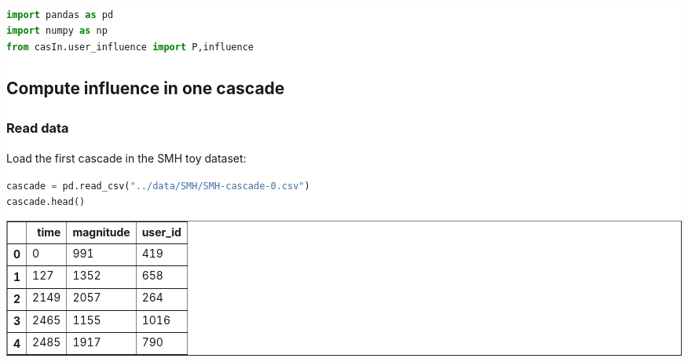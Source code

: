 ```python
import pandas as pd
import numpy as np
from casIn.user_influence import P,influence
```

## Compute influence in one cascade

###  Read data
Load the first cascade in the SMH toy dataset:


```python
cascade = pd.read_csv("../data/SMH/SMH-cascade-0.csv")
cascade.head()
```




<div>
<table border="1" class="dataframe">
  <thead>
    <tr style="text-align: right;">
      <th></th>
      <th>time</th>
      <th>magnitude</th>
      <th>user_id</th>
    </tr>
  </thead>
  <tbody>
    <tr>
      <th>0</th>
      <td>0</td>
      <td>991</td>
      <td>419</td>
    </tr>
    <tr>
      <th>1</th>
      <td>127</td>
      <td>1352</td>
      <td>658</td>
    </tr>
    <tr>
      <th>2</th>
      <td>2149</td>
      <td>2057</td>
      <td>264</td>
    </tr>
    <tr>
      <th>3</th>
      <td>2465</td>
      <td>1155</td>
      <td>1016</td>
    </tr>
    <tr>
      <th>4</th>
      <td>2485</td>
      <td>1917</td>
      <td>790</td>
    </tr>
  </tbody>
</table>
</div>

